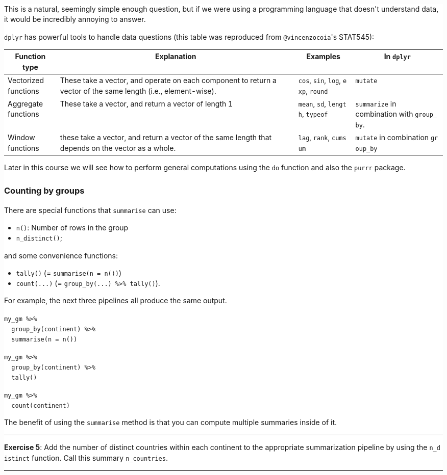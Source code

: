 This is a natural, seemingly simple enough question, but if we were using a programming language that doesn't understand data, it would be incredibly annoying to answer.

`dplyr` has powerful tools to handle data questions (this table was reproduced from `@vincenzocoia`'s STAT545):

| Function type | Explanation | Examples | In `dplyr` |
|------|-----|----|----|
| Vectorized functions | These take a vector, and operate on each component to return a vector of the same length (i.e., element-wise). | `cos`, `sin`, `log`, `exp`, `round` | `mutate` |
| Aggregate functions | These take a vector, and return a vector of length 1 | `mean`, `sd`, `length`, `typeof` | `summarize` in combination with `group_by`. |
| Window functions | these take a vector, and return a vector of the same length that depends on the vector as a whole. | `lag`, `rank`, `cumsum` | `mutate` in combination `group_by` |

Later in this course we will see how to perform general computations using the `do` function and also the `purrr` package.


### Counting by groups

There are special functions that `summarise` can use:

- `n()`: Number of rows in the group
- `n_distinct()`;

and some convenience functions:

- `tally()` (= `summarise(n = n())`)
- `count(...)` (= `group_by(...) %>% tally()`).

For example, the next three pipelines all produce the same output.

``` 
my_gm %>%
  group_by(continent) %>%
  summarise(n = n())
```

``` 
my_gm %>%
  group_by(continent) %>%
  tally()
```

``` 
my_gm %>%
  count(continent)
```

The benefit of using the `summarise` method is that you can compute multiple summaries inside of it.

***
**Exercise 5**:
Add the number of distinct countries within each continent to the appropriate summarization pipeline by using the `n_distinct` function.
Call this summary `n_countries`.

***

